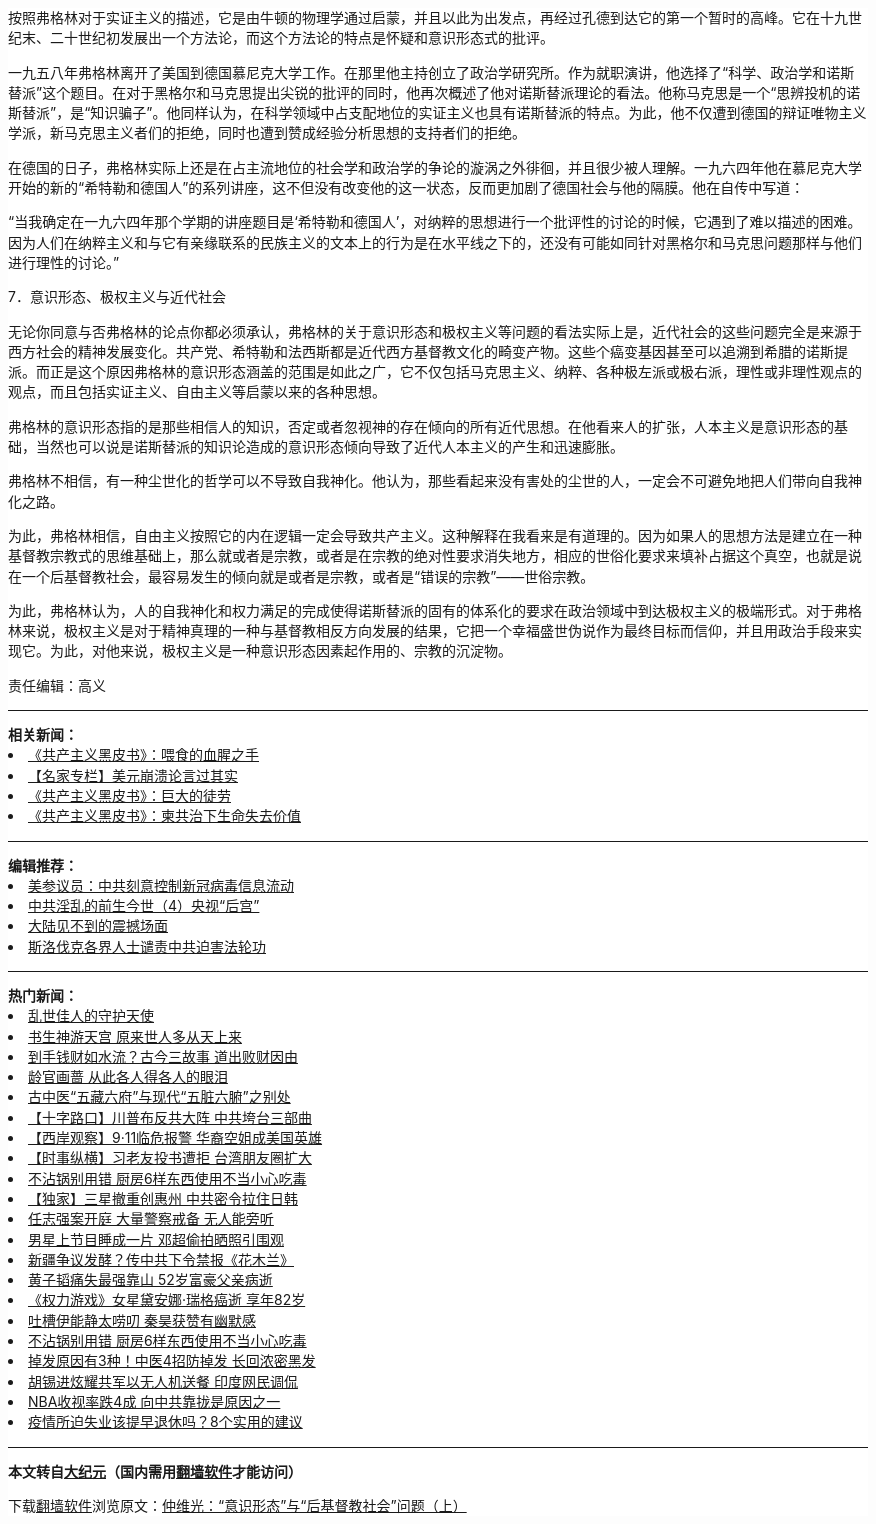   <p>按照弗格林对于实证主义的描述，它是由牛顿的物理学通过启蒙，并且以此为出发点，再经过孔德到达它的第一个暂时的高峰。它在十九世纪末、二十世纪初发展出一个方法论，而这个方法论的特点是怀疑和意识形态式的批评。</p>
  <p>一九五八年弗格林离开了美国到德国慕尼克大学工作。在那里他主持创立了政治学研究所。作为就职演讲，他选择了“科学、政治学和诺斯替派”这个题目。在对于黑格尔和马克思提出尖锐的批评的同时，他再次概述了他对诺斯替派理论的看法。他称马克思是一个“思辨投机的诺斯替派”，是“知识骗子”。他同样认为，在科学领域中占支配地位的实证主义也具有诺斯替派的特点。为此，他不仅遭到德国的辩证唯物主义学派，新马克思主义者们的拒绝，同时也遭到赞成经验分析思想的支持者们的拒绝。</p>
  <p>在德国的日子，弗格林实际上还是在占主流地位的社会学和政治学的争论的漩涡之外徘徊，并且很少被人理解。一九六四年他在慕尼克大学开始的新的“希特勒和德国人”的系列讲座，这不但没有改变他的这一状态，反而更加剧了德国社会与他的隔膜。他在自传中写道：</p>
  <p>“当我确定在一九六四年那个学期的讲座题目是‘希特勒和德国人’，对纳粹的思想进行一个批评性的讨论的时候，它遇到了难以描述的困难。因为人们在纳粹主义和与它有亲缘联系的民族主义的文本上的行为是在水平线之下的，还没有可能如同针对黑格尔和马克思问题那样与他们进行理性的讨论。”</p>
  <p>7．意识形态、极权主义与近代社会</p>
  <p>无论你同意与否弗格林的论点你都必须承认，弗格林的关于意识形态和极权主义等问题的看法实际上是，近代社会的这些问题完全是来源于西方社会的精神发展变化。共产党、希特勒和法西斯都是近代西方基督教文化的畸变产物。这些个癌变基因甚至可以追溯到希腊的诺斯提派。而正是这个原因弗格林的意识形态涵盖的范围是如此之广，它不仅包括马克思主义、纳粹、各种极左派或极右派，理性或非理性观点的观点，而且包括实证主义、自由主义等启蒙以来的各种思想。</p>
  <p>弗格林的意识形态指的是那些相信人的知识，否定或者忽视神的存在倾向的所有近代思想。在他看来人的扩张，人本主义是意识形态的基础，当然也可以说是诺斯替派的知识论造成的意识形态倾向导致了近代人本主义的产生和迅速膨胀。</p>
  <p>弗格林不相信，有一种尘世化的哲学可以不导致自我神化。他认为，那些看起来没有害处的尘世的人，一定会不可避免地把人们带向自我神化之路。</p>
  <p>为此，弗格林相信，自由主义按照它的内在逻辑一定会导致共产主义。这种解释在我看来是有道理的。因为如果人的思想方法是建立在一种基督教宗教式的思维基础上，那么就或者是宗教，或者是在宗教的绝对性要求消失地方，相应的世俗化要求来填补占据这个真空，也就是说在一个后基督教社会，最容易发生的倾向就是或者是宗教，或者是“错误的宗教”——世俗宗教。</p>
  <p>为此，弗格林认为，人的自我神化和权力满足的完成使得诺斯替派的固有的体系化的要求在政治领域中到达极权主义的极端形式。对于弗格林来说，极权主义是对于精神真理的一种与基督教相反方向发展的结果，它把一个幸福盛世伪说作为最终目标而信仰，并且用政治手段来实现它。为此，对他来说，极权主义是一种意识形态因素起作用的、宗教的沉淀物。</p>
  <p>责任编辑：高义 </p>
  	  <hr>      <strong>相关新闻：</strong>  <li><a href="/gb/20/9/9/n12392092.md#1">《共产主义黑皮书》：喂食的血腥之手</a></li>  <li><a href="/gb/20/9/6/n12385055.md#1">【名家专栏】美元崩溃论言过其实</a></li>  <li><a href="/gb/20/9/3/n12378533.md#1">《共产主义黑皮书》：巨大的徒劳</a></li>  <li><a href="/gb/20/8/31/n12370966.md#1">《共产主义黑皮书》：柬共治下生命失去价值</a></li>  <hr>      <strong>编辑推荐：</strong>  <li><a href="/gb/20/2/22/n11887949.md#1">美参议员：中共刻意控制新冠病毒信息流动</a></li>  <li><a href="/gb/18/3/21/n10237420.md#1" target="_blank">中共淫乱的前生今世（4）央视“后宫”</a></li><li><a href="/gb/13/11/27/n4020290.md?dfh#1" target="_blank">大陆见不到的震撼场面</a></li><li><a href="/gb/20/3/10/n11929991.md#1" target="_blank">斯洛伐克各界人士谴责中共迫害法轮功</a></li>  <hr>    <strong>热门新闻：</strong>  <li><a href="/gb/20/9/8/n12388668.md#1">乱世佳人的守护天使</a></li>  <li><a href="/gb/20/9/3/n12378183.md#1">书生神游天宫 原来世人多从天上来</a></li>  <li><a href="/gb/20/8/23/n12352129.md#1">到手钱财如水流？古今三故事 道出败财因由</a></li>  <li><a href="/gb/20/6/21/n12202372.md#1">龄官画蔷  从此各人得各人的眼泪</a></li>  <li><a href="/gb/20/9/8/n12389252.md#1">古中医“五藏六府”与现代“五脏六腑”之别处</a></li>  <li><a href="/gb/20/9/12/n12398012.md#1">【十字路口】川普布反共大阵 中共垮台三部曲</a></li>  <li><a href="/gb/20/9/12/n12398182.md#1">【西岸观察】9·11临危报警 华裔空姐成美国英雄</a></li>  <li><a href="/gb/20/9/11/n12397399.md#1">【时事纵横】习老友投书遭拒 台湾朋友圈扩大</a></li>  <li><a href="/gb/20/9/9/n12392244.md#1">不沾锅别用错 厨房6样东西使用不当小心吃毒</a></li>  <li><a href="/gb/20/9/8/n12389899.md#1">【独家】三星撤重创惠州 中共密令拉住日韩</a></li>  <li><a href="/gb/20/9/11/n12395667.md#1">任志强案开庭 大量警察戒备 无人能旁听</a></li>  <li><a href="/gb/20/9/11/n12397754.md#1">男星上节目睡成一片 邓超偷拍晒照引围观</a></li>  <li><a href="/gb/20/9/10/n12395006.md#1">新疆争议发酵？传中共下令禁报《花木兰》</a></li>  <li><a href="/gb/20/9/10/n12395386.md#1">黄子韬痛失最强靠山 52岁富豪父亲病逝</a></li>  <li><a href="/gb/20/9/10/n12395276.md#1">《权力游戏》女星黛安娜·瑞格癌逝 享年82岁</a></li>  <li><a href="/gb/20/9/10/n12395450.md#1">吐槽伊能静太唠叨 秦昊获赞有幽默感</a></li>  <li><a href="/gb/20/9/9/n12392244.md#1">不沾锅别用错 厨房6样东西使用不当小心吃毒</a></li>  <li><a href="/gb/20/9/11/n12397483.md#1">掉发原因有3种！中医4招防掉发 长回浓密黑发</a></li>  <li><a href="/gb/20/9/12/n12398512.md#1">胡锡进炫耀共军以无人机送餐 印度网民调侃</a></li>  <li><a href="/gb/20/9/11/n12396262.md#1">NBA收视率跌4成 向中共靠拢是原因之一</a></li>  <li><a href="/gb/20/9/10/n12394303.md#1">疫情所迫失业该提早退休吗？8个实用的建议</a></li>  <hr>    <strong>本文转自<a href="https://www.epochtimes.com">大纪元</a>（国内需用<a href="https://github.com/bannedbook/fanqiang/wiki">翻墙软件</a>才能访问）</strong><p>下载<a href="https://github.com/bannedbook/fanqiang/wiki">翻墙软件</a>浏览原文：<a href="https://www.epochtimes.com/gb/15/8/25/n4512248.htm">仲维光：“意识形态”与“后基督教社会”问题（上）</a></p>